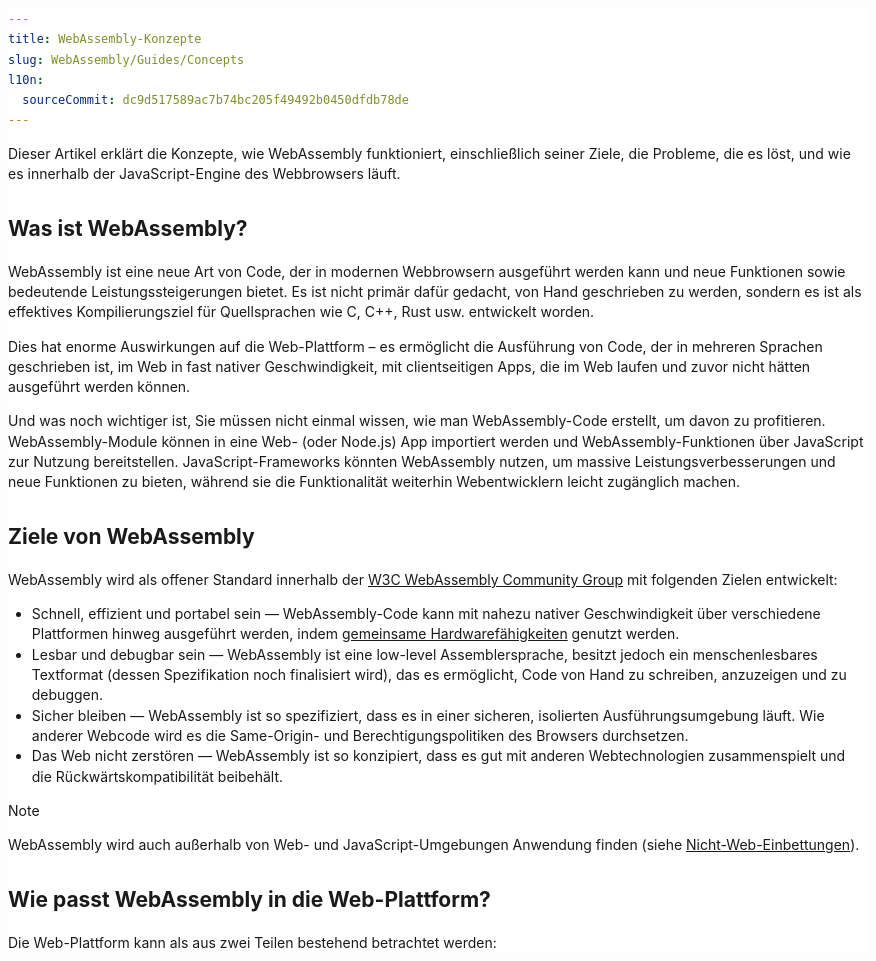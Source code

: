 ```yaml
---
title: WebAssembly-Konzepte
slug: WebAssembly/Guides/Concepts
l10n:
  sourceCommit: dc9d517589ac7b74bc205f49492b0450dfdb78de
---
```


Dieser Artikel erklärt die Konzepte, wie WebAssembly funktioniert, einschließlich seiner Ziele, die Probleme, die es löst, und wie es innerhalb der JavaScript-Engine des Webbrowsers läuft.

## Was ist WebAssembly?

WebAssembly ist eine neue Art von Code, der in modernen Webbrowsern ausgeführt werden kann und neue Funktionen sowie bedeutende Leistungssteigerungen bietet. Es ist nicht primär dafür gedacht, von Hand geschrieben zu werden, sondern es ist als effektives Kompilierungsziel für Quellsprachen wie C, C++, Rust usw. entwickelt worden.

Dies hat enorme Auswirkungen auf die Web-Plattform – es ermöglicht die Ausführung von Code, der in mehreren Sprachen geschrieben ist, im Web in fast nativer Geschwindigkeit, mit clientseitigen Apps, die im Web laufen und zuvor nicht hätten ausgeführt werden können.

Und was noch wichtiger ist, Sie müssen nicht einmal wissen, wie man WebAssembly-Code erstellt, um davon zu profitieren. WebAssembly-Module können in eine Web- (oder Node.js) App importiert werden und WebAssembly-Funktionen über JavaScript zur Nutzung bereitstellen. JavaScript-Frameworks könnten WebAssembly nutzen, um massive Leistungsverbesserungen und neue Funktionen zu bieten, während sie die Funktionalität weiterhin Webentwicklern leicht zugänglich machen.

## Ziele von WebAssembly

WebAssembly wird als offener Standard innerhalb der [W3C WebAssembly Community Group](https://www.w3.org/community/webassembly/) mit folgenden Zielen entwickelt:

- Schnell, effizient und portabel sein — WebAssembly-Code kann mit nahezu nativer Geschwindigkeit über verschiedene Plattformen hinweg ausgeführt werden, indem [gemeinsame Hardwarefähigkeiten](https://webassembly.org/docs/portability/#assumptions-for-efficient-execution) genutzt werden.
- Lesbar und debugbar sein — WebAssembly ist eine low-level Assemblersprache, besitzt jedoch ein menschenlesbares Textformat (dessen Spezifikation noch finalisiert wird), das es ermöglicht, Code von Hand zu schreiben, anzuzeigen und zu debuggen.
- Sicher bleiben — WebAssembly ist so spezifiziert, dass es in einer sicheren, isolierten Ausführungsumgebung läuft. Wie anderer Webcode wird es die Same-Origin- und Berechtigungspolitiken des Browsers durchsetzen.
- Das Web nicht zerstören — WebAssembly ist so konzipiert, dass es gut mit anderen Webtechnologien zusammenspielt und die Rückwärtskompatibilität beibehält.

> [!NOTE]
> WebAssembly wird auch außerhalb von Web- und JavaScript-Umgebungen Anwendung finden (siehe [Nicht-Web-Einbettungen](https://webassembly.org/docs/non-web/)).

## Wie passt WebAssembly in die Web-Plattform?

Die Web-Plattform kann als aus zwei Teilen bestehend betrachtet werden:
